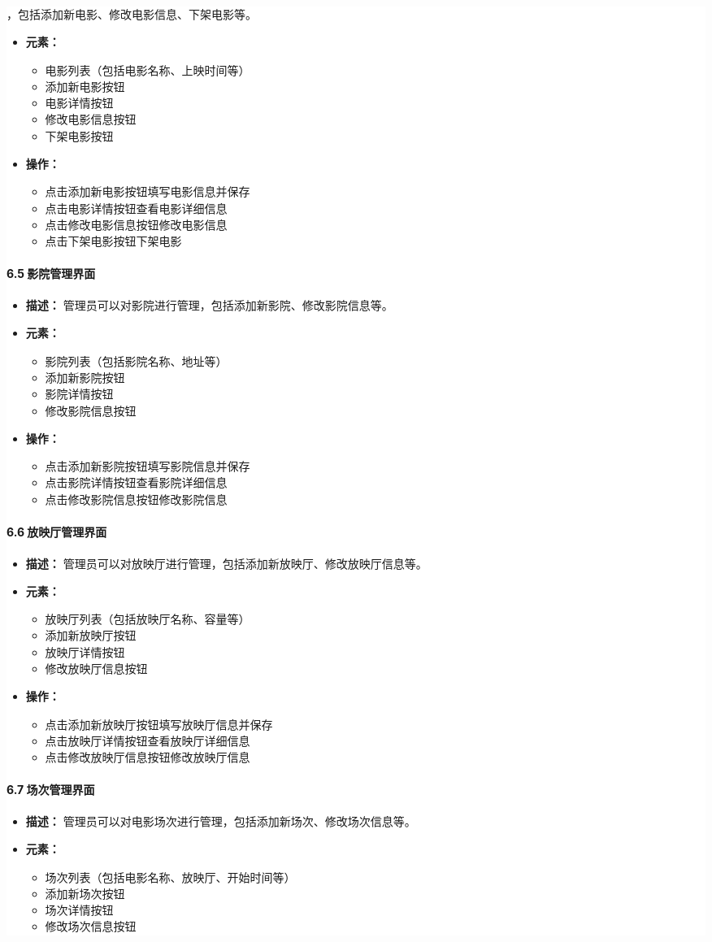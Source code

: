 ，包括添加新电影、修改电影信息、下架电影等。

- **元素：**

  - 电影列表（包括电影名称、上映时间等）
  - 添加新电影按钮
  - 电影详情按钮
  - 修改电影信息按钮
  - 下架电影按钮

- **操作：**
  - 点击添加新电影按钮填写电影信息并保存
  - 点击电影详情按钮查看电影详细信息
  - 点击修改电影信息按钮修改电影信息
  - 点击下架电影按钮下架电影

#### 6.5 影院管理界面

- **描述：** 管理员可以对影院进行管理，包括添加新影院、修改影院信息等。

- **元素：**

  - 影院列表（包括影院名称、地址等）
  - 添加新影院按钮
  - 影院详情按钮
  - 修改影院信息按钮

- **操作：**
  - 点击添加新影院按钮填写影院信息并保存
  - 点击影院详情按钮查看影院详细信息
  - 点击修改影院信息按钮修改影院信息

#### 6.6 放映厅管理界面

- **描述：** 管理员可以对放映厅进行管理，包括添加新放映厅、修改放映厅信息等。

- **元素：**

  - 放映厅列表（包括放映厅名称、容量等）
  - 添加新放映厅按钮
  - 放映厅详情按钮
  - 修改放映厅信息按钮

- **操作：**
  - 点击添加新放映厅按钮填写放映厅信息并保存
  - 点击放映厅详情按钮查看放映厅详细信息
  - 点击修改放映厅信息按钮修改放映厅信息

#### 6.7 场次管理界面

- **描述：** 管理员可以对电影场次进行管理，包括添加新场次、修改场次信息等。

- **元素：**

  - 场次列表（包括电影名称、放映厅、开始时间等）
  - 添加新场次按钮
  - 场次详情按钮
  - 修改场次信息按钮
